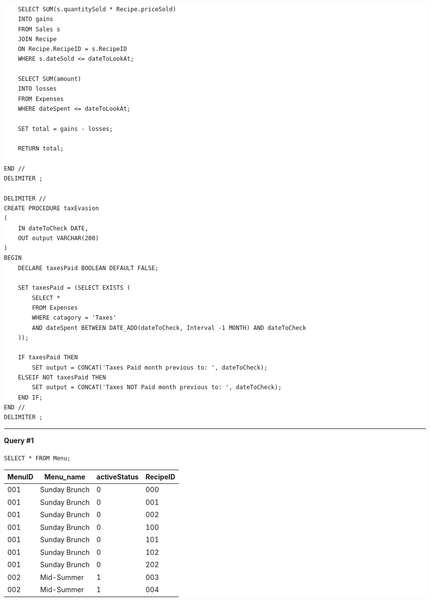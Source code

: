         SELECT SUM(s.quantitySold * Recipe.priceSold)
        INTO gains
        FROM Sales s
        JOIN Recipe
        ON Recipe.RecipeID = s.RecipeID
        WHERE s.dateSold <= dateToLookAt;
    
        SELECT SUM(amount)
        INTO losses
        FROM Expenses
        WHERE dateSpent <= dateToLookAt;
    
        SET total = gains - losses;
    
        RETURN total;
    
    END //
    DELIMITER ;
    
    DELIMITER //
    CREATE PROCEDURE taxEvasion
    (
        IN dateToCheck DATE,
        OUT output VARCHAR(200)
    )
    BEGIN
        DECLARE taxesPaid BOOLEAN DEFAULT FALSE;
    
        SET taxesPaid = (SELECT EXISTS (
            SELECT *
            FROM Expenses
            WHERE catagory = 'Taxes'
            AND dateSpent BETWEEN DATE_ADD(dateToCheck, Interval -1 MONTH) AND dateToCheck
        ));
      	
        IF taxesPaid THEN
        	SET output = CONCAT('Taxes Paid month previous to: ', dateToCheck);
        ELSEIF NOT taxesPaid THEN
        	SET output = CONCAT('Taxes NOT Paid month previous to: ', dateToCheck);    
      	END IF;
    END //
    DELIMITER ;
    
    

---

**Query #1**

    SELECT * FROM Menu;

| MenuID | Menu_name     | activeStatus | RecipeID |
| ------ | ------------- | ------------ | -------- |
| 001    | Sunday Brunch | 0            | 000      |
| 001    | Sunday Brunch | 0            | 001      |
| 001    | Sunday Brunch | 0            | 002      |
| 001    | Sunday Brunch | 0            | 100      |
| 001    | Sunday Brunch | 0            | 101      |
| 001    | Sunday Brunch | 0            | 102      |
| 001    | Sunday Brunch | 0            | 202      |
| 002    | Mid-Summer    | 1            | 003      |
| 002    | Mid-Summer    | 1            | 004      |